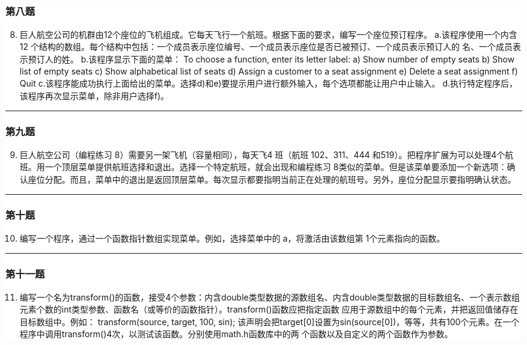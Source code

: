 ### 第八题
8. 巨人航空公司的机群由12个座位的飞机组成。它每天飞行一个航班。根据下面的要求，编写一个座位预订程序。
a.该程序使用一个内含 12 个结构的数组。每个结构中包括：一个成员表示座位编号、一个成员表示座位是否已被预订、一个成员表示预订人的 名、一个成员表示预订人的姓。
b.该程序显示下面的菜单：
To choose a function, enter its letter label:
a) Show number of empty seats
b) Show list of empty seats
c) Show alphabetical list of seats
d) Assign a customer to a seat assignment
e) Delete a seat assignment
f) Quit
c.该程序能成功执行上面给出的菜单。选择d)和e)要提示用户进行额外输入，每个选项都能让用户中止输入。
d.执行特定程序后，该程序再次显示菜单，除非用户选择f)。

----------

### 第九题
9. 巨人航空公司（编程练习 8）需要另一架飞机（容量相同），每天飞4 班（航班 102、311、444 和519）。把程序扩展为可以处理4个航班。用一个顶层菜单提供航班选择和退出。选择一个特定航班，就会出现和编程练习 8类似的菜单。但是该菜单要添加一个新选项：确认座位分配。而且，菜单中的退出是返回顶层菜单。每次显示都要指明当前正在处理的航班号。另外，座位分配显示要指明确认状态。

----------

### 第十题
10. 编写一个程序，通过一个函数指针数组实现菜单。例如，选择菜单中的 a，将激活由该数组第 1个元素指向的函数。

----------

### 第十一题
11. 编写一个名为transform()的函数，接受4个参数：内含double类型数据的源数组名、内含double类型数据的目标数组名、一个表示数组元素个数的int类型参数、函数名（或等价的函数指针）。transform()函数应把指定函数 应用于源数组中的每个元素，并把返回值储存在目标数组中。例如：
transform(source, target, 100, sin);
该声明会把target[0]设置为sin(source[0])，等等，共有100个元素。在一个程序中调用transform()4次，以测试该函数。分别使用math.h函数库中的两 个函数以及自定义的两个函数作为参数。